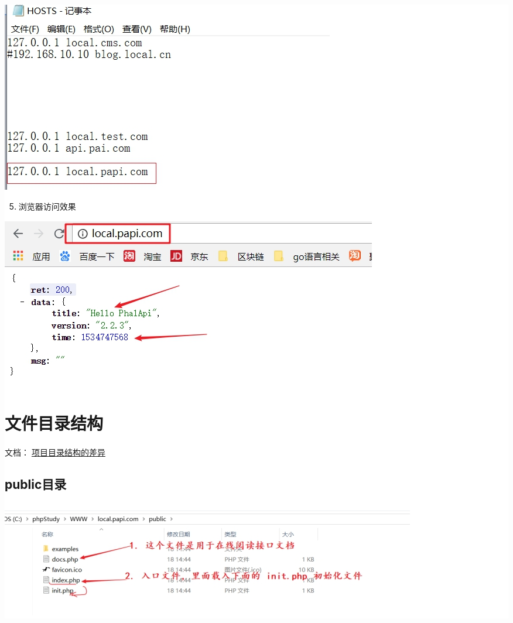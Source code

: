 ![img](assets/wps32F5.tmp.jpg) 

 

5. 浏览器访问效果

![img](assets/wps32F6.tmp.jpg) 

 

# 文件目录结构

文档： [项目目录结构的差异](http://docs.phalapi.net/#/v2.0/how-to-upgrade-2x?id=%e9%a1%b9%e7%9b%ae%e7%9b%ae%e5%bd%95%e7%bb%93%e6%9e%84%e7%9a%84%e5%b7%ae%e5%bc%82)

## public目录

![img](assets/wps3307.tmp.jpg) 
